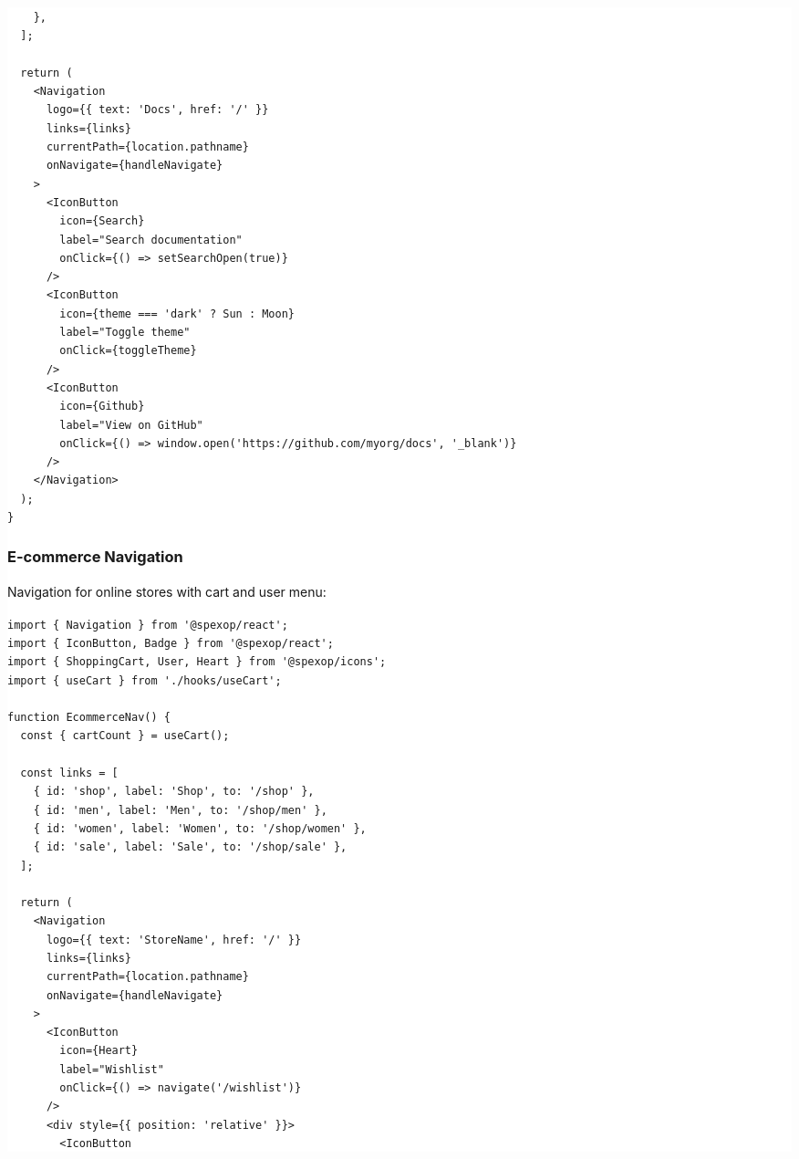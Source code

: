 ```tsx
    },
  ];

  return (
    <Navigation
      logo={{ text: 'Docs', href: '/' }}
      links={links}
      currentPath={location.pathname}
      onNavigate={handleNavigate}
    >
      <IconButton
        icon={Search}
        label="Search documentation"
        onClick={() => setSearchOpen(true)}
      />
      <IconButton
        icon={theme === 'dark' ? Sun : Moon}
        label="Toggle theme"
        onClick={toggleTheme}
      />
      <IconButton
        icon={Github}
        label="View on GitHub"
        onClick={() => window.open('https://github.com/myorg/docs', '_blank')}
      />
    </Navigation>
  );
}
```

### E-commerce Navigation

Navigation for online stores with cart and user menu:

```tsx
import { Navigation } from '@spexop/react';
import { IconButton, Badge } from '@spexop/react';
import { ShoppingCart, User, Heart } from '@spexop/icons';
import { useCart } from './hooks/useCart';

function EcommerceNav() {
  const { cartCount } = useCart();

  const links = [
    { id: 'shop', label: 'Shop', to: '/shop' },
    { id: 'men', label: 'Men', to: '/shop/men' },
    { id: 'women', label: 'Women', to: '/shop/women' },
    { id: 'sale', label: 'Sale', to: '/shop/sale' },
  ];

  return (
    <Navigation
      logo={{ text: 'StoreName', href: '/' }}
      links={links}
      currentPath={location.pathname}
      onNavigate={handleNavigate}
    >
      <IconButton
        icon={Heart}
        label="Wishlist"
        onClick={() => navigate('/wishlist')}
      />
      <div style={{ position: 'relative' }}>
        <IconButton
```